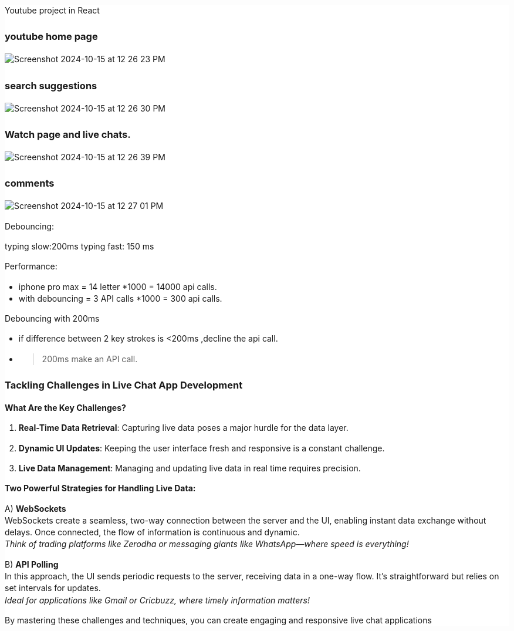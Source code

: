 Youtube project in React

### youtube home page
<img width="1440" alt="Screenshot 2024-10-15 at 12 26 23 PM" src="https://github.com/user-attachments/assets/6753b249-dcab-4d56-a249-4c8d55ed6a1b">

### search suggestions

<img width="1440" alt="Screenshot 2024-10-15 at 12 26 30 PM" src="https://github.com/user-attachments/assets/64cb8b45-6266-42c2-9f9c-e583c2ca4365">

### Watch page and live chats.

<img width="1440" alt="Screenshot 2024-10-15 at 12 26 39 PM" src="https://github.com/user-attachments/assets/3b517a5c-bd24-4536-a5f5-d6fc2cf55ef6">

### comments
<img width="1440" alt="Screenshot 2024-10-15 at 12 27 01 PM" src="https://github.com/user-attachments/assets/59fe8d6a-7d4b-41b6-b1c3-683fd7b0eb71">





Debouncing:

typing slow:200ms
typing fast: 150 ms

Performance:

- iphone pro max = 14 letter \*1000 = 14000 api calls.
- with debouncing = 3 API calls \*1000 = 300 api calls.

Debouncing with 200ms

- if difference between 2 key strokes is <200ms ,decline the api call.
- > 200ms make an API call.


### Tackling Challenges in Live Chat App Development

**What Are the Key Challenges?**

1. **Real-Time Data Retrieval**: Capturing live data poses a major hurdle for the data layer.
   
2. **Dynamic UI Updates**: Keeping the user interface fresh and responsive is a constant challenge.

3. **Live Data Management**: Managing and updating live data in real time requires precision.

**Two Powerful Strategies for Handling Live Data:**

A) **WebSockets**  
WebSockets create a seamless, two-way connection between the server and the UI, enabling instant data exchange without delays. Once connected, the flow of information is continuous and dynamic.  
*Think of trading platforms like Zerodha or messaging giants like WhatsApp—where speed is everything!*

B) **API Polling**  
In this approach, the UI sends periodic requests to the server, receiving data in a one-way flow. It’s straightforward but relies on set intervals for updates.  
*Ideal for applications like Gmail or Cricbuzz, where timely information matters!*

By mastering these challenges and techniques, you can create engaging and responsive live chat applications



